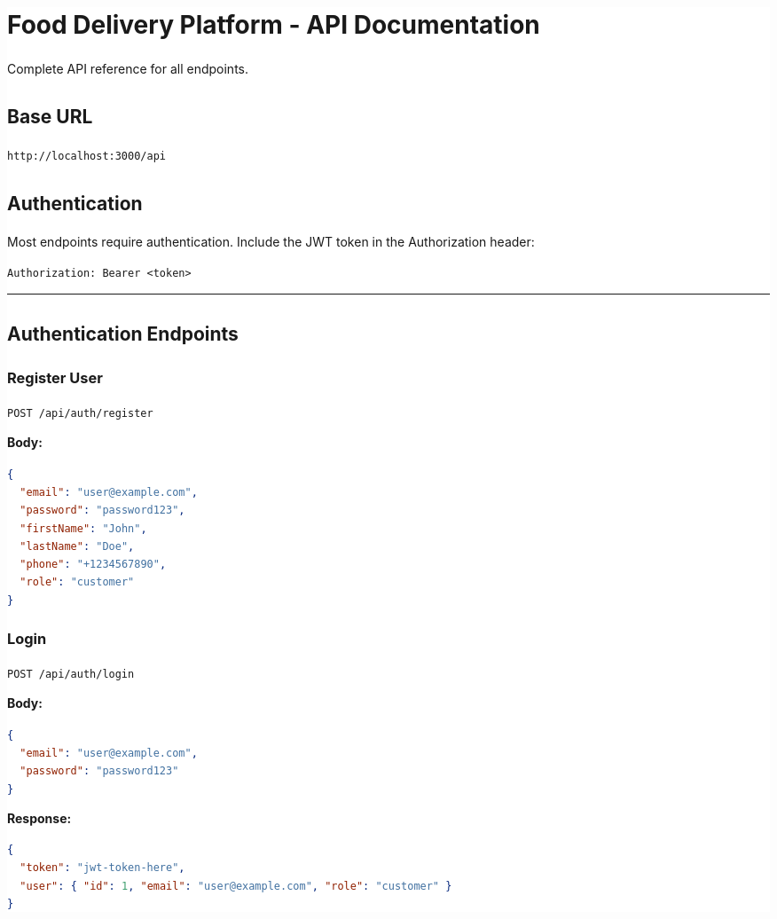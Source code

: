# Food Delivery Platform - API Documentation

Complete API reference for all endpoints.

## Base URL
```
http://localhost:3000/api
```

## Authentication
Most endpoints require authentication. Include the JWT token in the Authorization header:
```
Authorization: Bearer <token>
```

---

## Authentication Endpoints

### Register User
```http
POST /api/auth/register
```

**Body:**
```json
{
  "email": "user@example.com",
  "password": "password123",
  "firstName": "John",
  "lastName": "Doe",
  "phone": "+1234567890",
  "role": "customer"
}
```

### Login
```http
POST /api/auth/login
```

**Body:**
```json
{
  "email": "user@example.com",
  "password": "password123"
}
```

**Response:**
```json
{
  "token": "jwt-token-here",
  "user": { "id": 1, "email": "user@example.com", "role": "customer" }
}
```
